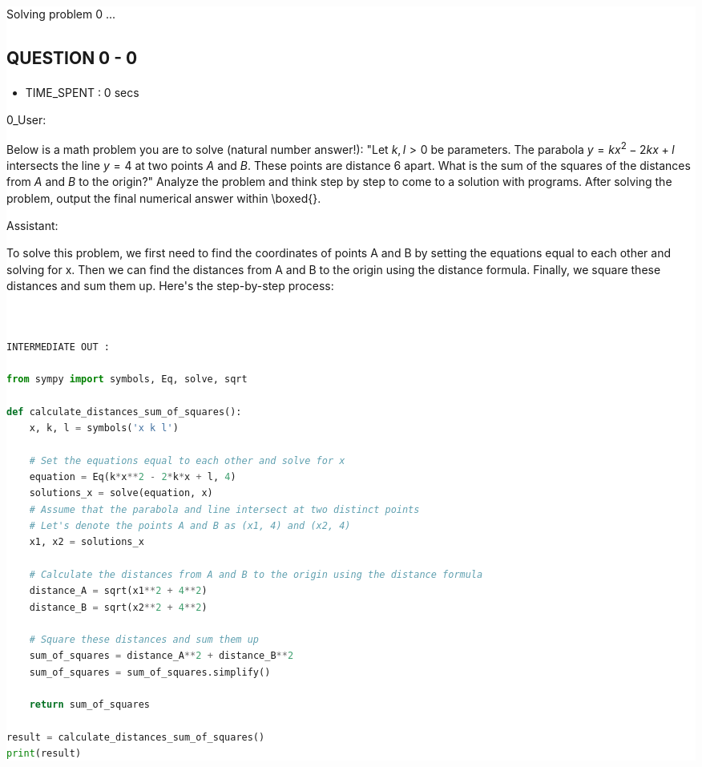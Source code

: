 Solving problem 0 ...



## QUESTION 0 - 0 
- TIME_SPENT : 0 secs

0_User:

Below is a math problem you are to solve (natural number answer!):
"Let $k, l > 0$ be parameters. The parabola $y = kx^2 - 2kx + l$ intersects the line $y = 4$ at two points $A$ and $B$. These points are distance 6 apart. What is the sum of the squares of the distances from $A$ and $B$ to the origin?"
Analyze the problem and think step by step to come to a solution with programs. After solving the problem, output the final numerical answer within \boxed{}.

Assistant:

 To solve this problem, we first need to find the coordinates of points A and B by setting the equations equal to each other and solving for x. Then we can find the distances from A and B to the origin using the distance formula. Finally, we square these distances and sum them up. Here's the step-by-step process:

```python


INTERMEDIATE OUT :

from sympy import symbols, Eq, solve, sqrt

def calculate_distances_sum_of_squares():
    x, k, l = symbols('x k l')

    # Set the equations equal to each other and solve for x
    equation = Eq(k*x**2 - 2*k*x + l, 4)
    solutions_x = solve(equation, x)
    # Assume that the parabola and line intersect at two distinct points
    # Let's denote the points A and B as (x1, 4) and (x2, 4)
    x1, x2 = solutions_x

    # Calculate the distances from A and B to the origin using the distance formula
    distance_A = sqrt(x1**2 + 4**2)
    distance_B = sqrt(x2**2 + 4**2)

    # Square these distances and sum them up
    sum_of_squares = distance_A**2 + distance_B**2
    sum_of_squares = sum_of_squares.simplify()

    return sum_of_squares

result = calculate_distances_sum_of_squares()
print(result)
```
